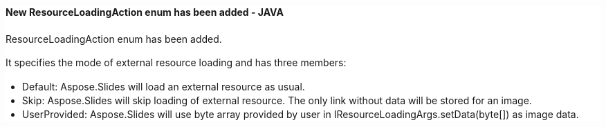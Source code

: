 #### **New ResourceLoadingAction enum has been added - JAVA**
ResourceLoadingAction enum has been added.

It specifies the mode of external resource loading and has three members:

- Default: Aspose.Slides will load an external resource as usual.
- Skip: Aspose.Slides will skip loading of external resource. The only link without data will be stored for an image.
- UserProvided: Aspose.Slides will use byte array provided by user in IResourceLoadingArgs.setData(byte[]) as image data.






